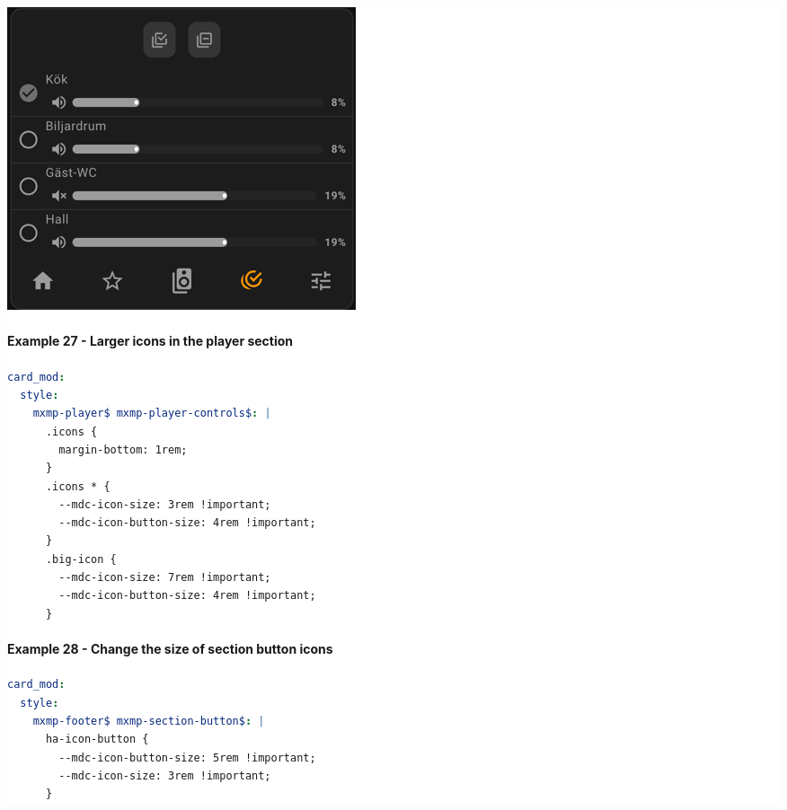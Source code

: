 ![img.png](https://github.com/punxaphil/maxi-media-player/raw/main/img/card_mod_4.png)

#### Example 27 - Larger icons in the player section
```yaml
card_mod:
  style:
    mxmp-player$ mxmp-player-controls$: |
      .icons {
        margin-bottom: 1rem;
      }
      .icons * {    
        --mdc-icon-size: 3rem !important;
        --mdc-icon-button-size: 4rem !important;
      }  
      .big-icon {
        --mdc-icon-size: 7rem !important;
        --mdc-icon-button-size: 4rem !important;
      }
```

#### Example 28 - Change the size of section button icons
```yaml
card_mod:
  style:
    mxmp-footer$ mxmp-section-button$: |
      ha-icon-button {
        --mdc-icon-button-size: 5rem !important;
        --mdc-icon-size: 3rem !important;
      }
```

